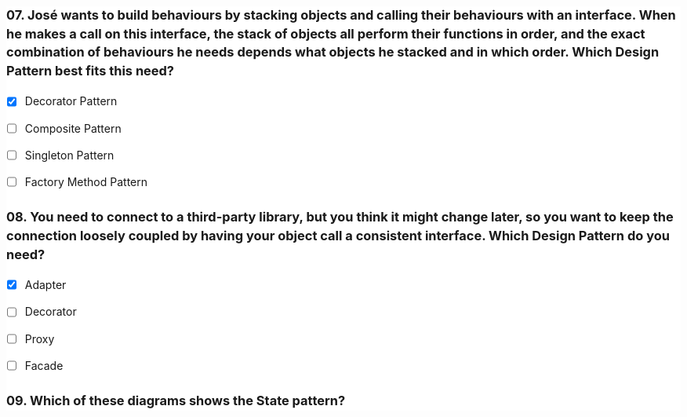 
### 07. José wants to build behaviours by stacking objects and calling their behaviours with an interface. When he makes a call on this interface, the stack of objects all perform their functions in order, and the exact combination of behaviours he needs depends what objects he stacked and in which order. Which Design Pattern best fits this need?
   
- [x] Decorator Pattern   
- [ ] Composite Pattern   
- [ ] Singleton Pattern   
- [ ] Factory Method Pattern 


### 08. You need to connect to a third-party library, but you think it might change later, so you want to keep the connection loosely coupled by having your object call a consistent interface. Which Design Pattern do you need?
   
- [x] Adapter    
- [ ] Decorator    
- [ ] Proxy    
- [ ] Facade 


### 09. Which of these diagrams shows the State pattern?
   